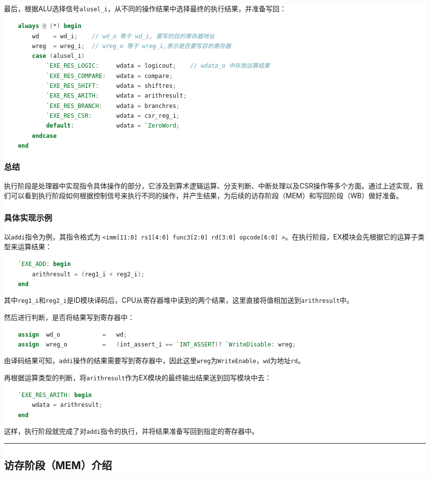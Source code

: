 最后，根据ALU选择信号`alusel_i`，从不同的操作结果中选择最终的执行结果，并准备写回：

```verilog
    always @ (*) begin
        wd    = wd_i;    // wd_o 等于 wd_i, 要写的目的寄存器地址
        wreg  = wreg_i;  // wreg_o 等于 wreg_i,表示是否要写目的寄存器
        case (alusel_i)
            `EXE_RES_LOGIC:     wdata = logicout;    // wdata_o 中存放运算结果
            `EXE_RES_COMPARE:   wdata = compare;  
            `EXE_RES_SHIFT:     wdata = shiftres;
            `EXE_RES_ARITH:     wdata = arithresult;
            `EXE_RES_BRANCH:    wdata = branchres;
            `EXE_RES_CSR:       wdata = csr_reg_i;
            default:            wdata = `ZeroWord;
        endcase
    end
```

### 总结

执行阶段是处理器中实现指令具体操作的部分，它涉及到算术逻辑运算、分支判断、中断处理以及CSR操作等多个方面。通过上述实现，我们可以看到执行阶段如何根据控制信号来执行不同的操作，并产生结果，为后续的访存阶段（MEM）和写回阶段（WB）做好准备。

### 具体实现示例

以`addi`指令为例，其指令格式为 `<imm[11:0] rs1[4:0] func3[2:0] rd[3:0] opcode[6:0] >`。在执行阶段，EX模块会先根据它的运算子类型来运算结果：

```verilog
    `EXE_ADD: begin
        arithresult = (reg1_i + reg2_i);
    end
```

其中`reg1_i`和`reg2_i`是ID模块译码后，CPU从寄存器堆中读到的两个结果，这里直接将值相加送到`arithresult`中。

然后进行判断，是否将结果写到寄存器中：

```verilog
    assign  wd_o            =   wd;
    assign  wreg_o          =   (int_assert_i == `INT_ASSERT)? `WriteDisable: wreg;
```

由译码结果可知，`addi`操作的结果需要写到寄存器中，因此这里`wreg`为`WriteEnable`，`wd`为地址`rd`。

再根据运算类型的判断，将`arithresult`作为EX模块的最终输出结果送到回写模块中去：

```verilog
    `EXE_RES_ARITH: begin
        wdata = arithresult;
    end
```

这样，执行阶段就完成了对`addi`指令的执行，并将结果准备写回到指定的寄存器中。

---

## 访存阶段（MEM）介绍
